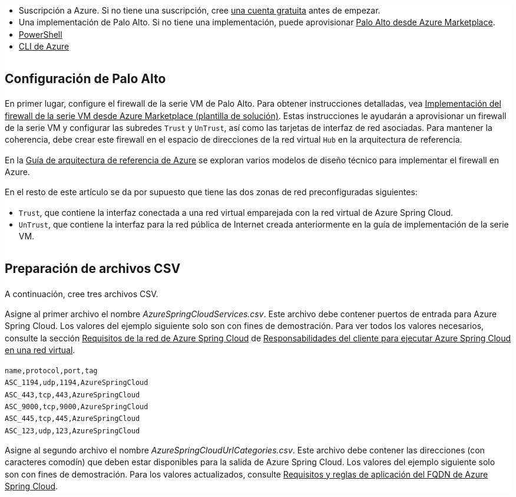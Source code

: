 * Suscripción a Azure. Si no tiene una suscripción, cree [una cuenta gratuita](https://azure.microsoft.com/free/?WT.mc_id=A261C142F) antes de empezar.
* Una implementación de Palo Alto. Si no tiene una implementación, puede aprovisionar [Palo Alto desde Azure Marketplace](https://ms.portal.azure.com/#create/paloaltonetworks.vmseries-ngfwbundle2).
* [PowerShell](/powershell/scripting/install/installing-powershell)
* [CLI de Azure](/cli/azure/install-azure-cli)

## <a name="configure-palo-alto"></a>Configuración de Palo Alto

En primer lugar, configure el firewall de la serie VM de Palo Alto. Para obtener instrucciones detalladas, vea [Implementación del firewall de la serie VM desde Azure Marketplace (plantilla de solución)](https://docs.paloaltonetworks.com/vm-series/9-1/vm-series-deployment/set-up-the-vm-series-firewall-on-azure/deploy-the-vm-series-firewall-on-azure-solution-template.html). Estas instrucciones le ayudarán a aprovisionar un firewall de la serie VM y configurar las subredes `Trust` y `UnTrust`, así como las tarjetas de interfaz de red asociadas. Para mantener la coherencia, debe crear este firewall en el espacio de direcciones de la red virtual `Hub` en la arquitectura de referencia.

En la [Guía de arquitectura de referencia de Azure](https://www.paloaltonetworks.com/resources/guides/azure-architecture-guide) se exploran varios modelos de diseño técnico para implementar el firewall en Azure.

En el resto de este artículo se da por supuesto que tiene las dos zonas de red preconfiguradas siguientes:

* `Trust`, que contiene la interfaz conectada a una red virtual emparejada con la red virtual de Azure Spring Cloud.
* `UnTrust`, que contiene la interfaz para la red pública de Internet creada anteriormente en la guía de implementación de la serie VM.

## <a name="prepare-csv-files"></a>Preparación de archivos CSV

A continuación, cree tres archivos CSV.

Asigne al primer archivo el nombre *AzureSpringCloudServices.csv*. Este archivo debe contener puertos de entrada para Azure Spring Cloud. Los valores del ejemplo siguiente solo son con fines de demostración. Para ver todos los valores necesarios, consulte la sección [Requisitos de la red de Azure Spring Cloud](/azure/spring-cloud/vnet-customer-responsibilities#azure-spring-cloud-network-requirements) de [Responsabilidades del cliente para ejecutar Azure Spring Cloud en una red virtual](/azure/spring-cloud/vnet-customer-responsibilities).

```CSV
name,protocol,port,tag
ASC_1194,udp,1194,AzureSpringCloud
ASC_443,tcp,443,AzureSpringCloud
ASC_9000,tcp,9000,AzureSpringCloud
ASC_445,tcp,445,AzureSpringCloud
ASC_123,udp,123,AzureSpringCloud
```

Asigne al segundo archivo el nombre *AzureSpringCloudUrlCategories.csv*. Este archivo debe contener las direcciones (con caracteres comodín) que deben estar disponibles para la salida de Azure Spring Cloud. Los valores del ejemplo siguiente solo son con fines de demostración. Para los valores actualizados, consulte [Requisitos y reglas de aplicación del FQDN de Azure Spring Cloud](/azure/spring-cloud/vnet-customer-responsibilities#azure-spring-cloud-fqdn-requirementsapplication-rules).
